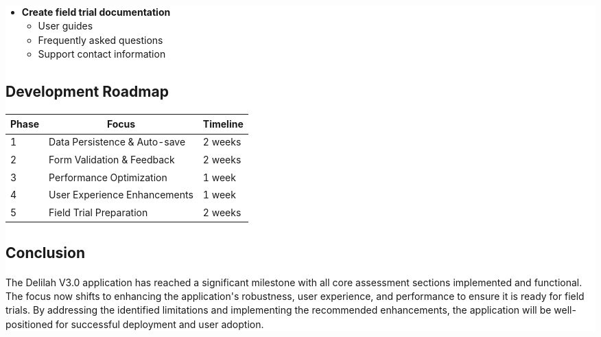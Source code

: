 - **Create field trial documentation**
   - User guides
   - Frequently asked questions
   - Support contact information

## Development Roadmap

| Phase | Focus | Timeline |
|-------|-------|----------|
| 1 | Data Persistence & Auto-save | 2 weeks |
| 2 | Form Validation & Feedback | 2 weeks |
| 3 | Performance Optimization | 1 week |
| 4 | User Experience Enhancements | 1 week |
| 5 | Field Trial Preparation | 2 weeks |

## Conclusion

The Delilah V3.0 application has reached a significant milestone with all core assessment sections implemented and functional. The focus now shifts to enhancing the application's robustness, user experience, and performance to ensure it is ready for field trials. By addressing the identified limitations and implementing the recommended enhancements, the application will be well-positioned for successful deployment and user adoption.
